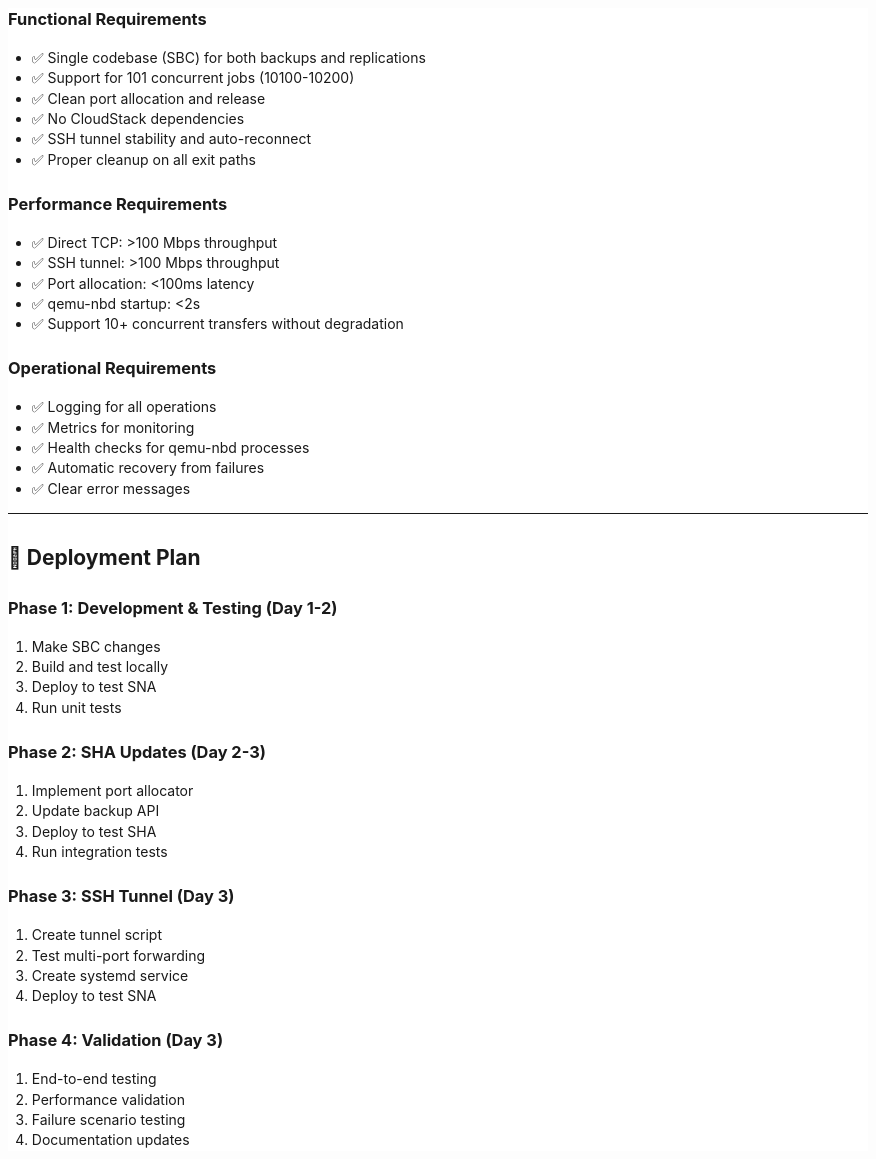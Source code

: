 ### **Functional Requirements**
- ✅ Single codebase (SBC) for both backups and replications
- ✅ Support for 101 concurrent jobs (10100-10200)
- ✅ Clean port allocation and release
- ✅ No CloudStack dependencies
- ✅ SSH tunnel stability and auto-reconnect
- ✅ Proper cleanup on all exit paths

### **Performance Requirements**
- ✅ Direct TCP: >100 Mbps throughput
- ✅ SSH tunnel: >100 Mbps throughput
- ✅ Port allocation: <100ms latency
- ✅ qemu-nbd startup: <2s
- ✅ Support 10+ concurrent transfers without degradation

### **Operational Requirements**
- ✅ Logging for all operations
- ✅ Metrics for monitoring
- ✅ Health checks for qemu-nbd processes
- ✅ Automatic recovery from failures
- ✅ Clear error messages

---

## 🚀 **Deployment Plan**

### **Phase 1: Development & Testing (Day 1-2)**
1. Make SBC changes
2. Build and test locally
3. Deploy to test SNA
4. Run unit tests

### **Phase 2: SHA Updates (Day 2-3)**
1. Implement port allocator
2. Update backup API
3. Deploy to test SHA
4. Run integration tests

### **Phase 3: SSH Tunnel (Day 3)**
1. Create tunnel script
2. Test multi-port forwarding
3. Create systemd service
4. Deploy to test SNA

### **Phase 4: Validation (Day 3)**
1. End-to-end testing
2. Performance validation
3. Failure scenario testing
4. Documentation updates
